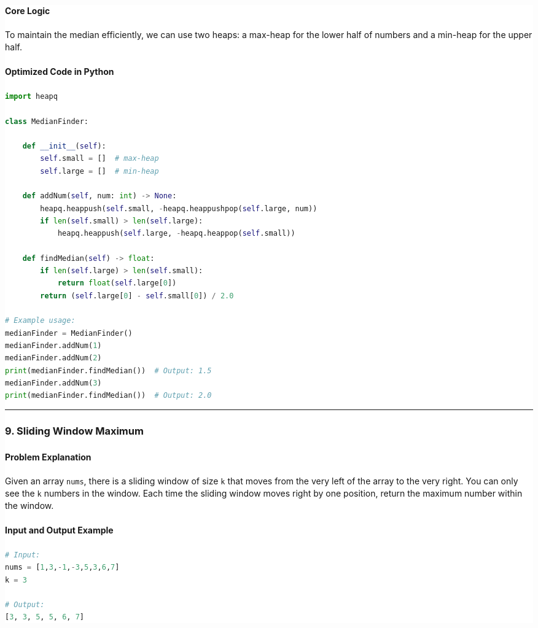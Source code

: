 #### Core Logic

To maintain the median efficiently, we can use two heaps: a max-heap for the lower half of numbers and a min-heap for the upper half.

#### Optimized Code in Python

```python
import heapq

class MedianFinder:

    def __init__(self):
        self.small = []  # max-heap
        self.large = []  # min-heap

    def addNum(self, num: int) -> None:
        heapq.heappush(self.small, -heapq.heappushpop(self.large, num))
        if len(self.small) > len(self.large):
            heapq.heappush(self.large, -heapq.heappop(self.small))

    def findMedian(self) -> float:
        if len(self.large) > len(self.small):
            return float(self.large[0])
        return (self.large[0] - self.small[0]) / 2.0

# Example usage:
medianFinder = MedianFinder()
medianFinder.addNum(1)
medianFinder.addNum(2)
print(medianFinder.findMedian())  # Output: 1.5
medianFinder.addNum(3)
print(medianFinder.findMedian())  # Output: 2.0
```

---

### 9. **Sliding Window Maximum**

#### Problem Explanation

Given an array `nums`, there is a sliding window of size `k` that moves from the very left of the array to the very right. You can only see the `k` numbers in the window. Each time the sliding window moves right by one position, return the maximum number within the window.

#### Input and Output Example

```python
# Input:
nums = [1,3,-1,-3,5,3,6,7]
k = 3

# Output:
[3, 3, 5, 5, 6, 7]
```
